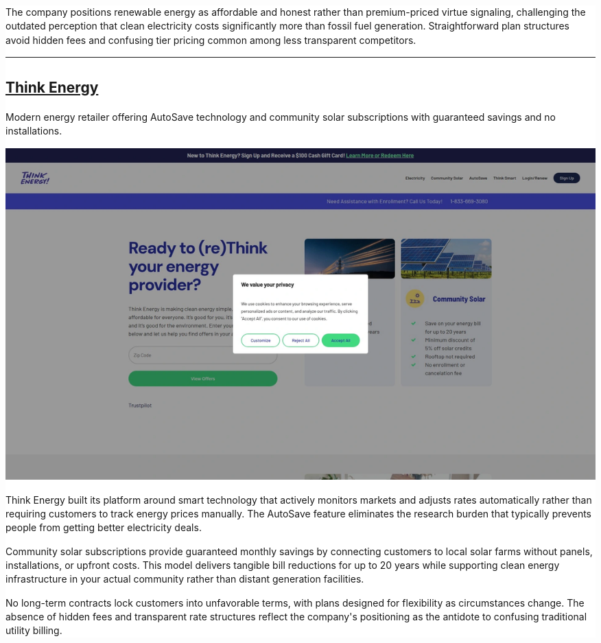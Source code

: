 The company positions renewable energy as affordable and honest rather than premium-priced virtue signaling, challenging the outdated perception that clean electricity costs significantly more than fossil fuel generation. Straightforward plan structures avoid hidden fees and confusing tier pricing common among less transparent competitors.

***

## **[Think Energy](https://thinkenergy.com)**

Modern energy retailer offering AutoSave technology and community solar subscriptions with guaranteed savings and no installations.

![Think Energy Screenshot](image/thinkenergy.webp)


Think Energy built its platform around smart technology that actively monitors markets and adjusts rates automatically rather than requiring customers to track energy prices manually. The AutoSave feature eliminates the research burden that typically prevents people from getting better electricity deals.

Community solar subscriptions provide guaranteed monthly savings by connecting customers to local solar farms without panels, installations, or upfront costs. This model delivers tangible bill reductions for up to 20 years while supporting clean energy infrastructure in your actual community rather than distant generation facilities.

No long-term contracts lock customers into unfavorable terms, with plans designed for flexibility as circumstances change. The absence of hidden fees and transparent rate structures reflect the company's positioning as the antidote to confusing traditional utility billing.
